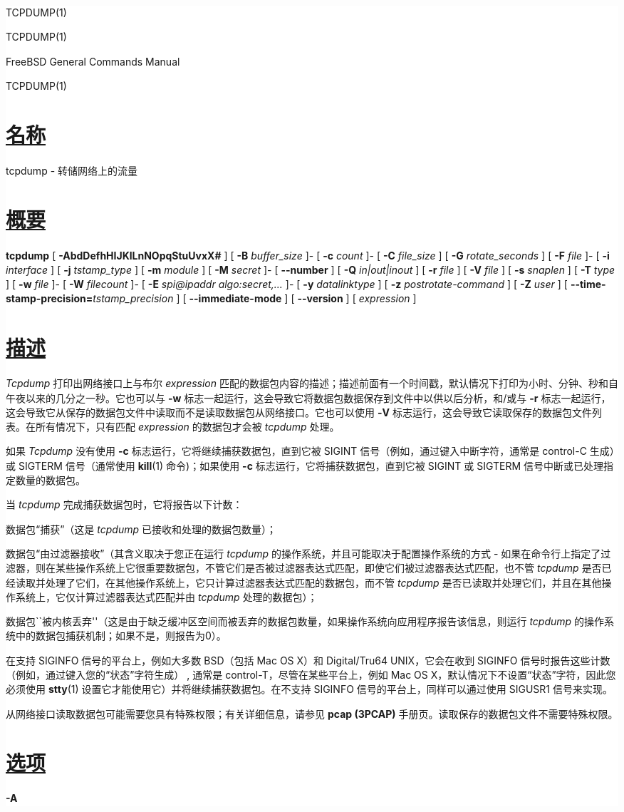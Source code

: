   TCPDUMP(1)  

TCPDUMP(1)

FreeBSD General Commands Manual

TCPDUMP(1)

[名称](#__u540D___u79F0_)
=======================

tcpdump - 转储网络上的流量

[概要](#__u6982___u8981_)
=======================

**tcpdump** \[ **\-AbdDefhHIJKlLnNOpqStuUvxX#** \] \[ **\-B** _buffer\_size_ \]-
\[ **\-c** _count_ \]-
\[ **\-C** _file\_size_ \] \[ **\-G** _rotate\_seconds_ \] \[ **\-F** _file_ \]-
\[ **\-i** _interface_ \] \[ **\-j** _tstamp\_type_ \] \[ **\-m** _module_ \] \[ **\-M** _secret_ \]-
\[ **\--number** \] \[ **\-Q** _in|out|inout_ \] \[ **\-r** _file_ \] \[ **\-V** _file_ \] \[ **\-s** _snaplen_ \] \[ **\-T** _type_ \] \[ **\-w** _file_ \]-
\[ **\-W** _filecount_ \]-
\[ **\-E** _spi@ipaddr algo:secret,..._ \]-
\[ **\-y** _datalinktype_ \] \[ **\-z** _postrotate-command_ \] \[ **\-Z** _user_ \] \[ **\--time-stamp-precision=**_tstamp\_precision_ \] \[ **\--immediate-mode** \] \[ **\--version** \] \[ _expression_ \]

[描述](#__u63CF___u8FF0_)
=======================

_Tcpdump_ 打印出网络接口上与布尔 _expression_ 匹配的数据包内容的描述；描述前面有一个时间戳，默认情况下打印为小时、分钟、秒和自午夜以来的几分之一秒。它也可以与 **\-w** 标志一起运行，这会导致它将数据包数据保存到文件中以供以后分析，和/或与 **\-r** 标志一起运行，这会导致它从保存的数据包文件中读取而不是读取数据包从网络接口。它也可以使用 **\-V** 标志运行，这会导致它读取保存的数据包文件列表。在所有情况下，只有匹配 _expression_ 的数据包才会被 _tcpdump_ 处理。

如果 _Tcpdump_ 没有使用 **\-c** 标志运行，它将继续捕获数据包，直到它被 SIGINT 信号（例如，通过键入中断字符，通常是 control-C 生成）或 SIGTERM 信号（通常使用 **kill**(1) 命令)；如果使用 **\-c** 标志运行，它将捕获数据包，直到它被 SIGINT 或 SIGTERM 信号中断或已处理指定数量的数据包。

当 _tcpdump_ 完成捕获数据包时，它将报告以下计数：

数据包“捕获”（这是 _tcpdump_ 已接收和处理的数据包数量）；

数据包“由过滤器接收”（其含义取决于您正在运行 _tcpdump_ 的操作系统，并且可能取决于配置操作系统的方式 - 如果在命令行上指定了过滤器，则在某些操作系统上它很重要数据包，不管它们是否被过滤器表达式匹配，即使它们被过滤器表达式匹配，也不管 _tcpdump_ 是否已经读取并处理了它们，在其他操作系统上，它只计算过滤器表达式匹配的数据包，而不管 _tcpdump_ 是否已读取并处理它们，并且在其他操作系统上，它仅计算过滤器表达式匹配并由 _tcpdump_ 处理的数据包）；

数据包\`\`被内核丢弃''（这是由于缺乏缓冲区空间而被丢弃的数据包数量，如果操作系统向应用程序报告该信息，则运行 _tcpdump_ 的操作系统中的数据包捕获机制；如果不是，则报告为0）。

在支持 SIGINFO 信号的平台上，例如大多数 BSD（包括 Mac OS X）和 Digital/Tru64 UNIX，它会在收到 SIGINFO 信号时报告这些计数（例如，通过键入您的“状态”字符生成） , 通常是 control-T，尽管在某些平台上，例如 Mac OS X，默认情况下不设置“状态”字符，因此您必须使用 **stty**(1) 设置它才能使用它）并将继续捕获数据包。在不支持 SIGINFO 信号的平台上，同样可以通过使用 SIGUSR1 信号来实现。

从网络接口读取数据包可能需要您具有特殊权限；有关详细信息，请参见 **pcap (3PCAP)** 手册页。读取保存的数据包文件不需要特殊权限。

[选项](#__u9009___u9879_)
=======================

**\-A**
